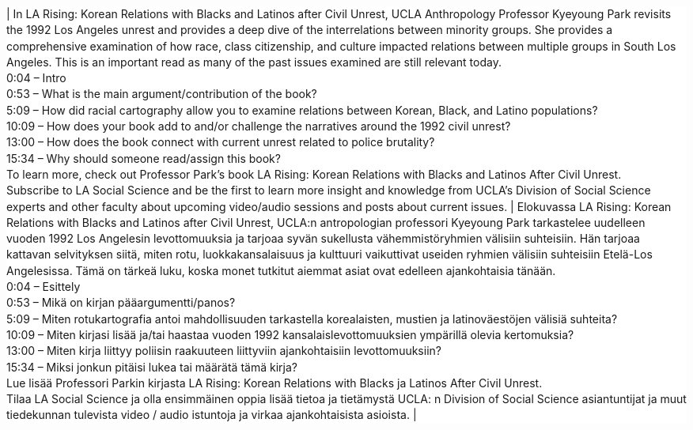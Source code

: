 | In LA Rising: Korean Relations with Blacks and Latinos after Civil Unrest, UCLA Anthropology Professor Kyeyoung Park revisits the 1992 Los Angeles unrest and provides a deep dive of the interrelations between minority groups. She provides a comprehensive examination of how race, class citizenship, and culture impacted relations between multiple groups in South Los Angeles. This is an important read as many of the past issues examined are still relevant today.<br/>0:04 – Intro<br/>0:53 – What is the main argument/contribution of the book?<br/>5:09 – How did racial cartography allow you to examine relations between Korean, Black, and Latino populations?<br/>10:09 – How does your book add to and/or challenge the narratives around the 1992 civil unrest?<br/>13:00 – How does the book connect with current unrest related to police brutality?<br/>15:34 – Why should someone read/assign this book?<br/>To learn more, check out Professor Park’s book LA Rising: Korean Relations with Blacks and Latinos After Civil Unrest.<br/>Subscribe to LA Social Science and be the first to learn more insight and knowledge from UCLA’s Division of Social Science experts and other faculty about upcoming video/audio sessions and posts about current issues. | Elokuvassa LA Rising: Korean Relations with Blacks and Latinos after Civil Unrest, UCLA:n antropologian professori Kyeyoung Park tarkastelee uudelleen vuoden 1992 Los Angelesin levottomuuksia ja tarjoaa syvän sukellusta vähemmistöryhmien välisiin suhteisiin. Hän tarjoaa kattavan selvityksen siitä, miten rotu, luokkakansalaisuus ja kulttuuri vaikuttivat useiden ryhmien välisiin suhteisiin Etelä-Los Angelesissa. Tämä on tärkeä luku, koska monet tutkitut aiemmat asiat ovat edelleen ajankohtaisia tänään.<br/>0:04 – Esittely<br/>0:53 – Mikä on kirjan pääargumentti/panos?<br/>5:09 – Miten rotukartografia antoi mahdollisuuden tarkastella korealaisten, mustien ja latinoväestöjen välisiä suhteita?<br/>10:09 – Miten kirjasi lisää ja/tai haastaa vuoden 1992 kansalaislevottomuuksien ympärillä olevia kertomuksia?<br/>13:00 – Miten kirja liittyy poliisin raakuuteen liittyviin ajankohtaisiin levottomuuksiin?<br/>15:34 – Miksi jonkun pitäisi lukea tai määrätä tämä kirja?<br/>Lue lisää Professori Parkin kirjasta LA Rising: Korean Relations with Blacks ja Latinos After Civil Unrest.<br/>Tilaa LA Social Science ja olla ensimmäinen oppia lisää tietoa ja tietämystä UCLA: n Division of Social Science asiantuntijat ja muut tiedekunnan tulevista video / audio istuntoja ja virkaa ajankohtaisista asioista. |
